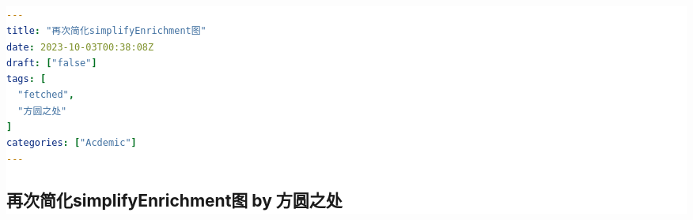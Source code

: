 ```yaml
---
title: "再次简化simplifyEnrichment图"
date: 2023-10-03T00:38:08Z
draft: ["false"]
tags: [
  "fetched",
  "方圆之处"
]
categories: ["Acdemic"]
---
```

再次简化simplifyEnrichment图 by 方圆之处
------